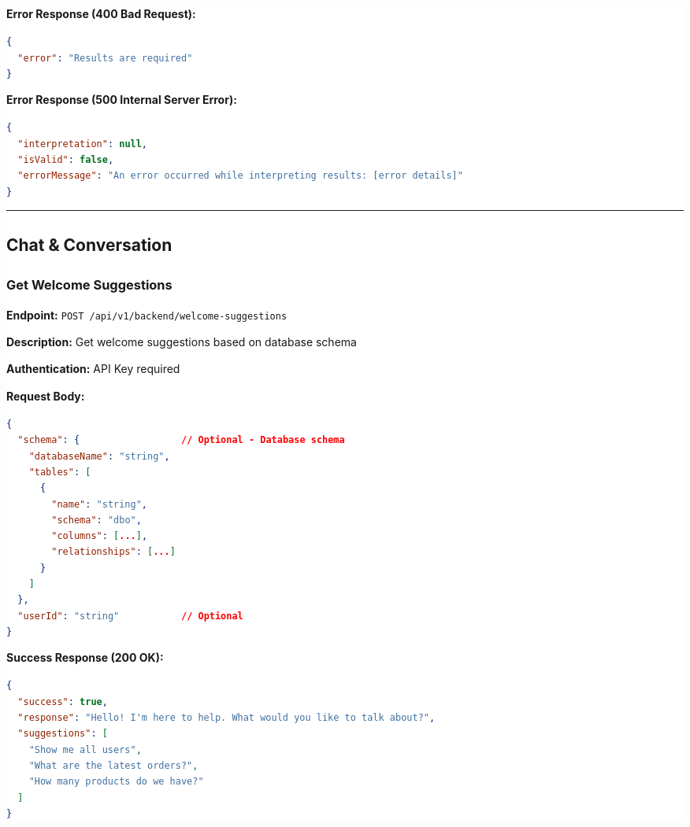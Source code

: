 **Error Response (400 Bad Request):**
```json
{
  "error": "Results are required"
}
```

**Error Response (500 Internal Server Error):**
```json
{
  "interpretation": null,
  "isValid": false,
  "errorMessage": "An error occurred while interpreting results: [error details]"
}
```

---

## Chat & Conversation

### Get Welcome Suggestions

**Endpoint:** `POST /api/v1/backend/welcome-suggestions`

**Description:** Get welcome suggestions based on database schema

**Authentication:** API Key required

**Request Body:**
```json
{
  "schema": {                  // Optional - Database schema
    "databaseName": "string",
    "tables": [
      {
        "name": "string",
        "schema": "dbo",
        "columns": [...],
        "relationships": [...]
      }
    ]
  },
  "userId": "string"           // Optional
}
```

**Success Response (200 OK):**
```json
{
  "success": true,
  "response": "Hello! I'm here to help. What would you like to talk about?",
  "suggestions": [
    "Show me all users",
    "What are the latest orders?",
    "How many products do we have?"
  ]
}
```
